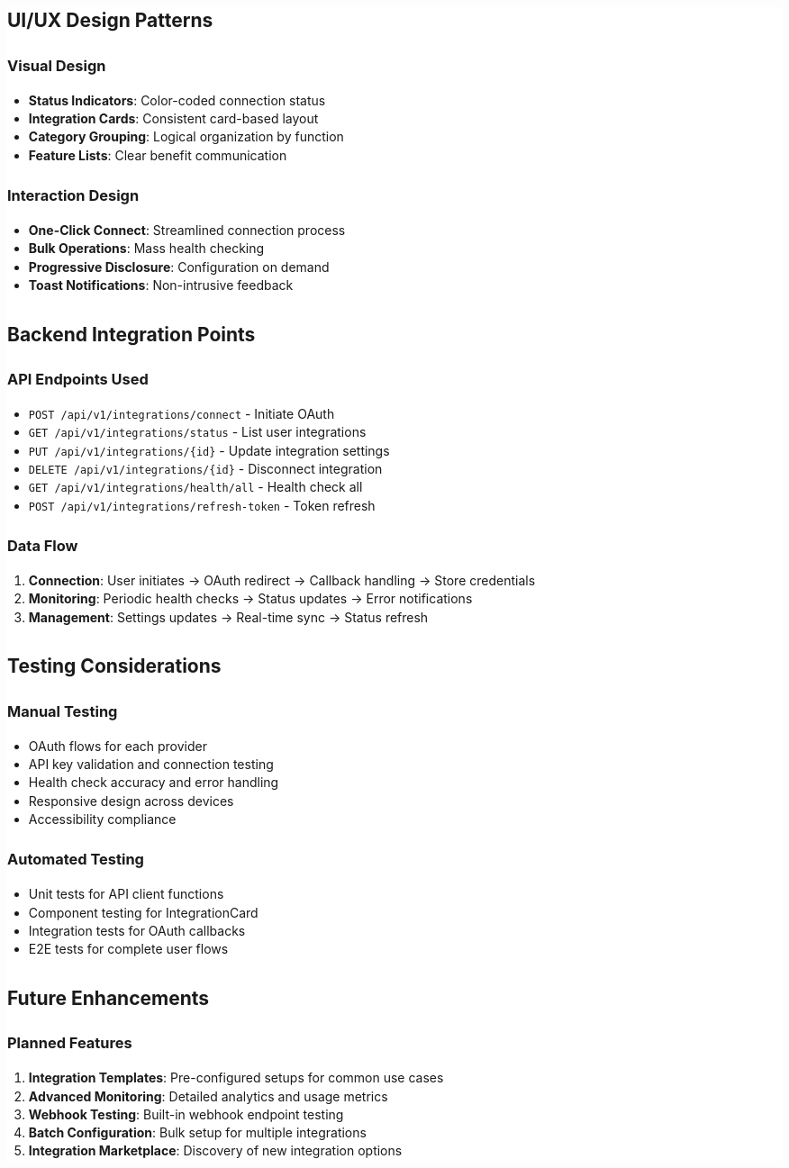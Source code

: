 ## UI/UX Design Patterns

### Visual Design
- **Status Indicators**: Color-coded connection status
- **Integration Cards**: Consistent card-based layout
- **Category Grouping**: Logical organization by function
- **Feature Lists**: Clear benefit communication

### Interaction Design
- **One-Click Connect**: Streamlined connection process
- **Bulk Operations**: Mass health checking
- **Progressive Disclosure**: Configuration on demand
- **Toast Notifications**: Non-intrusive feedback

## Backend Integration Points

### API Endpoints Used
- `POST /api/v1/integrations/connect` - Initiate OAuth
- `GET /api/v1/integrations/status` - List user integrations
- `PUT /api/v1/integrations/{id}` - Update integration settings
- `DELETE /api/v1/integrations/{id}` - Disconnect integration
- `GET /api/v1/integrations/health/all` - Health check all
- `POST /api/v1/integrations/refresh-token` - Token refresh

### Data Flow
1. **Connection**: User initiates → OAuth redirect → Callback handling → Store credentials
2. **Monitoring**: Periodic health checks → Status updates → Error notifications
3. **Management**: Settings updates → Real-time sync → Status refresh

## Testing Considerations

### Manual Testing
- OAuth flows for each provider
- API key validation and connection testing
- Health check accuracy and error handling
- Responsive design across devices
- Accessibility compliance

### Automated Testing
- Unit tests for API client functions
- Component testing for IntegrationCard
- Integration tests for OAuth callbacks
- E2E tests for complete user flows

## Future Enhancements

### Planned Features
1. **Integration Templates**: Pre-configured setups for common use cases
2. **Advanced Monitoring**: Detailed analytics and usage metrics
3. **Webhook Testing**: Built-in webhook endpoint testing
4. **Batch Configuration**: Bulk setup for multiple integrations
5. **Integration Marketplace**: Discovery of new integration options

